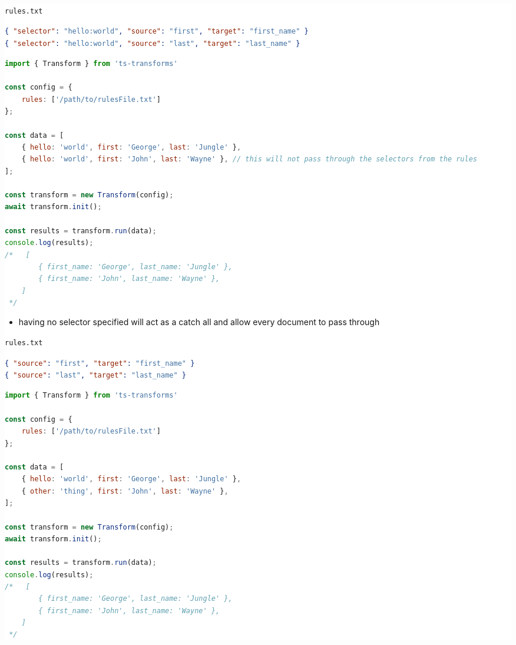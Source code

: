 `rules.txt`

```json
{ "selector": "hello:world", "source": "first", "target": "first_name" }
{ "selector": "hello:world", "source": "last", "target": "last_name" }
```

```js
import { Transform } from 'ts-transforms'

const config = {
    rules: ['/path/to/rulesFile.txt']
};

const data = [
    { hello: 'world', first: 'George', last: 'Jungle' },
    { hello: 'world', first: 'John', last: 'Wayne' }, // this will not pass through the selectors from the rules
];

const transform = new Transform(config);
await transform.init();

const results = transform.run(data);
console.log(results);
/*   [
        { first_name: 'George', last_name: 'Jungle' },
        { first_name: 'John', last_name: 'Wayne' },
    ]
 */
```

- having no selector specified will act as a catch all and allow every document to pass through

`rules.txt`

```json
{ "source": "first", "target": "first_name" }
{ "source": "last", "target": "last_name" }
```

```js
import { Transform } from 'ts-transforms'

const config = {
    rules: ['/path/to/rulesFile.txt']
};

const data = [
    { hello: 'world', first: 'George', last: 'Jungle' },
    { other: 'thing', first: 'John', last: 'Wayne' },
];

const transform = new Transform(config);
await transform.init();

const results = transform.run(data);
console.log(results);
/*   [
        { first_name: 'George', last_name: 'Jungle' },
        { first_name: 'John', last_name: 'Wayne' },
    ]
 */
```
